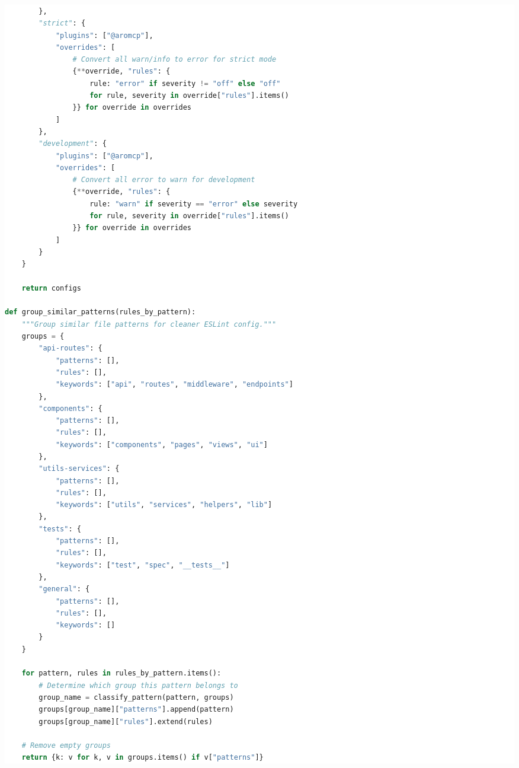 ```python
        },
        "strict": {
            "plugins": ["@aromcp"],
            "overrides": [
                # Convert all warn/info to error for strict mode
                {**override, "rules": {
                    rule: "error" if severity != "off" else "off"
                    for rule, severity in override["rules"].items()
                }} for override in overrides
            ]
        },
        "development": {
            "plugins": ["@aromcp"],
            "overrides": [
                # Convert all error to warn for development
                {**override, "rules": {
                    rule: "warn" if severity == "error" else severity
                    for rule, severity in override["rules"].items()
                }} for override in overrides
            ]
        }
    }
    
    return configs

def group_similar_patterns(rules_by_pattern):
    """Group similar file patterns for cleaner ESLint config."""
    groups = {
        "api-routes": {
            "patterns": [],
            "rules": [],
            "keywords": ["api", "routes", "middleware", "endpoints"]
        },
        "components": {
            "patterns": [],
            "rules": [],
            "keywords": ["components", "pages", "views", "ui"]
        },
        "utils-services": {
            "patterns": [],
            "rules": [],
            "keywords": ["utils", "services", "helpers", "lib"]
        },
        "tests": {
            "patterns": [],
            "rules": [],
            "keywords": ["test", "spec", "__tests__"]
        },
        "general": {
            "patterns": [],
            "rules": [],
            "keywords": []
        }
    }
    
    for pattern, rules in rules_by_pattern.items():
        # Determine which group this pattern belongs to
        group_name = classify_pattern(pattern, groups)
        groups[group_name]["patterns"].append(pattern)
        groups[group_name]["rules"].extend(rules)
    
    # Remove empty groups
    return {k: v for k, v in groups.items() if v["patterns"]}
```